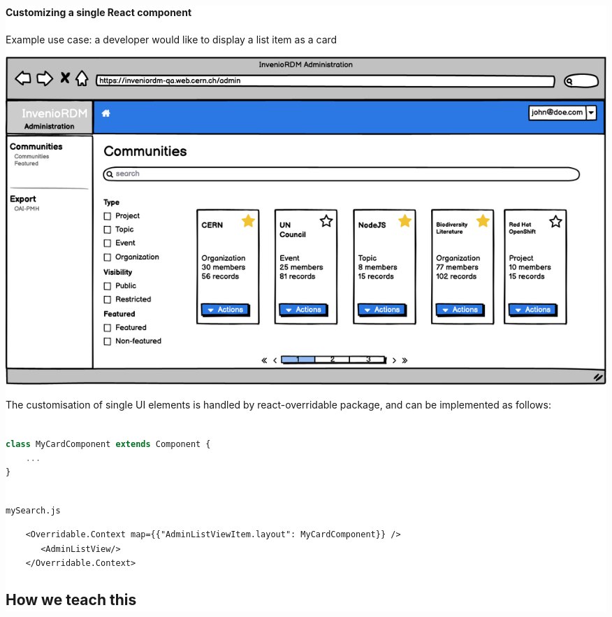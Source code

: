 
#### Customizing a single React component   

Example use case: a developer would like to display a list item as a card
    
![](./0067/community-featured.png)
    
The customisation of single UI elements is handled by react-overridable package, and can be implemented as follows:

    
```javascript
    
class MyCardComponent extends Component { 
    ...
}
    
```

`mySearch.js`
    
```JSX
    <Overridable.Context map={{"AdminListViewItem.layout": MyCardComponent}} />
       <AdminListView/>
    </Overridable.Context>
```
    



## How we teach this

